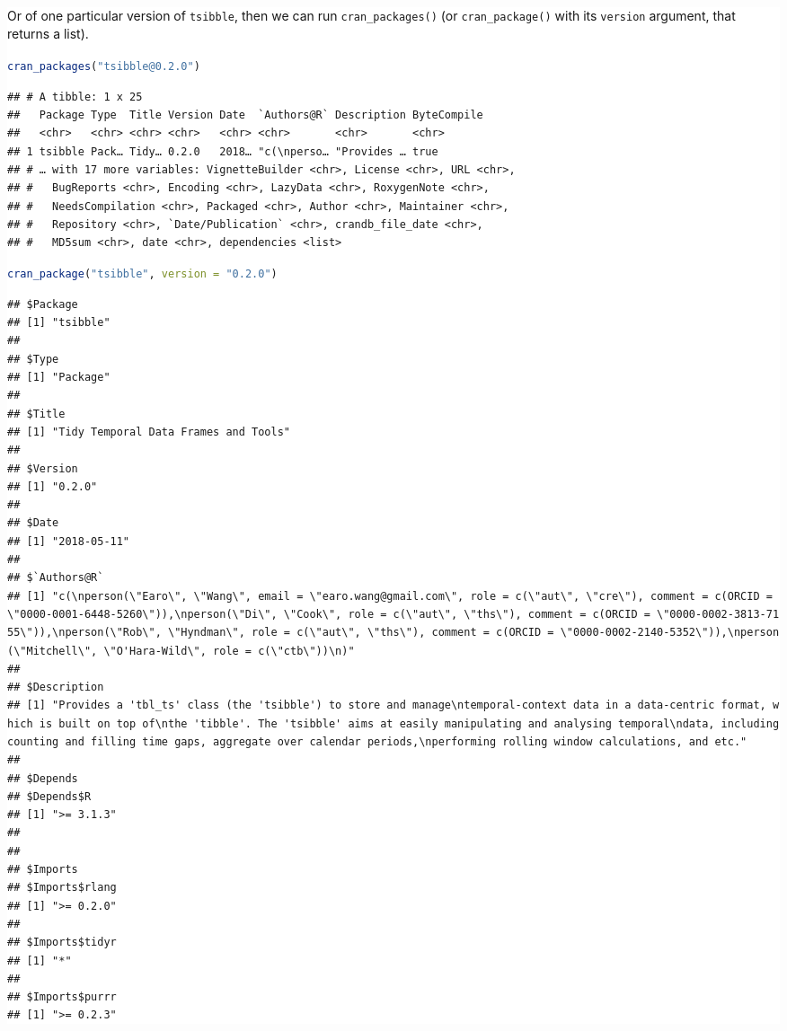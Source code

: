 Or of one particular version of `tsibble`, then we can run `cran_packages()` (or `cran_package()` with its `version` argument, that returns a list).


```r
cran_packages("tsibble@0.2.0")
```

```
## # A tibble: 1 x 25
##   Package Type  Title Version Date  `Authors@R` Description ByteCompile
##   <chr>   <chr> <chr> <chr>   <chr> <chr>       <chr>       <chr>      
## 1 tsibble Pack… Tidy… 0.2.0   2018… "c(\nperso… "Provides … true       
## # … with 17 more variables: VignetteBuilder <chr>, License <chr>, URL <chr>,
## #   BugReports <chr>, Encoding <chr>, LazyData <chr>, RoxygenNote <chr>,
## #   NeedsCompilation <chr>, Packaged <chr>, Author <chr>, Maintainer <chr>,
## #   Repository <chr>, `Date/Publication` <chr>, crandb_file_date <chr>,
## #   MD5sum <chr>, date <chr>, dependencies <list>
```

```r
cran_package("tsibble", version = "0.2.0")
```

```
## $Package
## [1] "tsibble"
## 
## $Type
## [1] "Package"
## 
## $Title
## [1] "Tidy Temporal Data Frames and Tools"
## 
## $Version
## [1] "0.2.0"
## 
## $Date
## [1] "2018-05-11"
## 
## $`Authors@R`
## [1] "c(\nperson(\"Earo\", \"Wang\", email = \"earo.wang@gmail.com\", role = c(\"aut\", \"cre\"), comment = c(ORCID = \"0000-0001-6448-5260\")),\nperson(\"Di\", \"Cook\", role = c(\"aut\", \"ths\"), comment = c(ORCID = \"0000-0002-3813-7155\")),\nperson(\"Rob\", \"Hyndman\", role = c(\"aut\", \"ths\"), comment = c(ORCID = \"0000-0002-2140-5352\")),\nperson(\"Mitchell\", \"O'Hara-Wild\", role = c(\"ctb\"))\n)"
## 
## $Description
## [1] "Provides a 'tbl_ts' class (the 'tsibble') to store and manage\ntemporal-context data in a data-centric format, which is built on top of\nthe 'tibble'. The 'tsibble' aims at easily manipulating and analysing temporal\ndata, including counting and filling time gaps, aggregate over calendar periods,\nperforming rolling window calculations, and etc."
## 
## $Depends
## $Depends$R
## [1] ">= 3.1.3"
## 
## 
## $Imports
## $Imports$rlang
## [1] ">= 0.2.0"
## 
## $Imports$tidyr
## [1] "*"
## 
## $Imports$purrr
## [1] ">= 0.2.3"
```